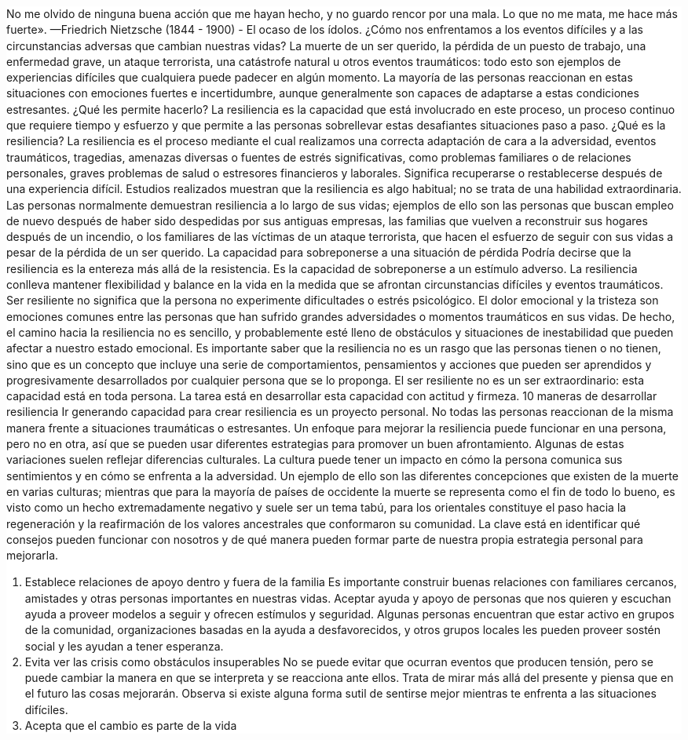 No me olvido de ninguna buena acción que me hayan hecho, y no guardo rencor por una mala.
Lo que no me mata, me hace más fuerte».
—Friedrich Nietzsche (1844 - 1900) - El ocaso de los ídolos.
¿Cómo nos enfrentamos a los eventos difíciles y a las circunstancias adversas que cambian nuestras vidas? La muerte de un ser querido, la pérdida de un puesto de trabajo, una enfermedad grave, un ataque terrorista, una catástrofe natural u otros eventos traumáticos: todo esto son ejemplos de experiencias difíciles que cualquiera puede padecer en algún momento. La mayoría de las personas reaccionan en estas situaciones con emociones fuertes e incertidumbre, aunque generalmente son capaces de adaptarse a estas condiciones estresantes. ¿Qué les permite hacerlo?
La resiliencia es la capacidad que está involucrado en este proceso, un proceso continuo que requiere tiempo y esfuerzo y que permite a las personas sobrellevar estas desafiantes situaciones paso a paso.
¿Qué es la resiliencia?
La resiliencia es el proceso mediante el cual realizamos una correcta adaptación de cara a la adversidad, eventos traumáticos, tragedias, amenazas diversas o fuentes de estrés significativas, como problemas familiares o de relaciones personales, graves problemas de salud o estresores financieros y laborales. Significa recuperarse o restablecerse después de una experiencia difícil.
Estudios realizados muestran que la resiliencia es algo habitual; no se trata de una habilidad extraordinaria. Las personas normalmente demuestran resiliencia a lo largo de sus vidas; ejemplos de ello son las personas que buscan empleo de nuevo después de haber sido despedidas por sus antiguas empresas, las familias que vuelven a reconstruir sus hogares después de un incendio, o los familiares de las víctimas de un ataque terrorista, que hacen el esfuerzo de seguir con sus vidas a pesar de la pérdida de un ser querido.
La capacidad para sobreponerse a una situación de pérdida
Podría decirse que la resiliencia es la entereza más allá de la resistencia. Es la capacidad de sobreponerse a un estímulo adverso. La resiliencia conlleva mantener flexibilidad y balance en la vida en la medida que se afrontan circunstancias difíciles y eventos traumáticos.
Ser resiliente no significa que la persona no experimente dificultades o estrés psicológico. El dolor emocional y la tristeza son emociones comunes entre las personas que han sufrido grandes adversidades o momentos traumáticos en sus vidas. De hecho, el camino hacia la resiliencia no es sencillo, y probablemente esté lleno de obstáculos y situaciones de inestabilidad que pueden afectar a nuestro estado emocional.
Es importante saber que la resiliencia no es un rasgo que las personas tienen o no tienen, sino que es un concepto que incluye una serie de comportamientos, pensamientos y acciones que pueden ser aprendidos y progresivamente desarrollados por cualquier persona que se lo proponga. El ser resiliente no es un ser extraordinario: esta capacidad está en toda persona. La tarea está en desarrollar esta capacidad con actitud y firmeza.
10 maneras de desarrollar resiliencia
Ir generando capacidad para crear resiliencia es un proyecto personal. No todas las personas reaccionan de la misma manera frente a situaciones traumáticas o estresantes. Un enfoque para mejorar la resiliencia puede funcionar en una persona, pero no en otra, así que se pueden usar diferentes estrategias para promover un buen afrontamiento.
Algunas de estas variaciones suelen reflejar diferencias culturales. La cultura puede tener un impacto en cómo la persona comunica sus sentimientos y en cómo se enfrenta a la adversidad. Un ejemplo de ello son las diferentes concepciones que existen de la muerte en varias culturas; mientras que para la mayoría de países de occidente la muerte se representa como el fin de todo lo bueno, es visto como un hecho extremadamente negativo y suele ser un tema tabú, para los orientales constituye el paso hacia la regeneración y la reafirmación de los valores ancestrales que conformaron su comunidad.
La clave está en identificar qué consejos pueden funcionar con nosotros y de qué manera pueden formar parte de nuestra propia estrategia personal para mejorarla.
1. Establece relaciones de apoyo dentro y fuera de la familia
Es importante construir buenas relaciones con familiares cercanos, amistades y otras personas importantes en nuestras vidas. Aceptar ayuda y apoyo de personas que nos quieren y escuchan ayuda a proveer modelos a seguir y ofrecen estímulos y seguridad. Algunas personas encuentran que estar activo en grupos de la comunidad, organizaciones basadas en la ayuda a desfavorecidos, y otros grupos locales les pueden proveer sostén social y les ayudan a tener esperanza.
2. Evita ver las crisis como obstáculos insuperables
No se puede evitar que ocurran eventos que producen tensión, pero se puede cambiar la manera en que se interpreta y se reacciona ante ellos. Trata de mirar más allá del presente y piensa que en el futuro las cosas mejorarán. Observa si existe alguna forma sutil de sentirse mejor mientras te enfrenta a las situaciones difíciles.
3. Acepta que el cambio es parte de la vida